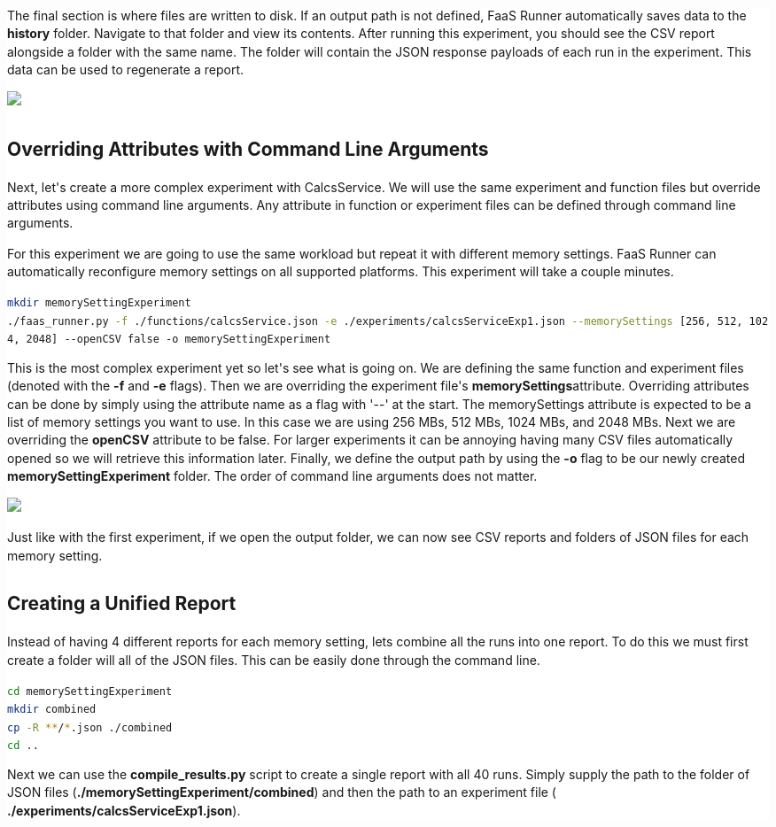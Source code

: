 The final section is where files are written to disk. If an output path is not defined, FaaS Runner automatically saves data to the ​**history** folder. Navigate to that folder and view its contents. After running this experiment, you should see the CSV report alongside a folder with the same name. The folder will contain the JSON response payloads of each run in the experiment. This data can be used to regenerate a report.

![](./assets/faas_runner_section/10.png)

## Overriding Attributes with Command Line Arguments

Next, let's create a more complex experiment with CalcsService. We will use the same experiment and function files but override attributes using command line arguments. Any attribute in function or experiment files can be defined through command line arguments.

For this experiment we are going to use the same workload but repeat it with different memory settings. FaaS Runner can automatically reconfigure memory settings on all supported platforms. This experiment will take a couple minutes.

```bash
mkdir memorySettingExperiment
./faas_runner.py -f ./functions/calcsService.json -e ./experiments/calcsServiceExp1.json --memorySettings [256, 512, 1024, 2048]​ ​--openCSV false​ ​-o memorySettingExperiment
```

This is the most complex experiment yet so let's see what is going on. We are defining the same function and experiment files (denoted with the **​-f** ​and **​-e** ​flags). Then we are overriding the experiment file's **memorySettings** ​attribute. Overriding attributes can be done by simply using the attribute name as a flag with '--' at the start. The memorySettings attribute is expected to be a list of memory settings you want to use. In this case we are using 256 MBs, 512 MBs, 1024 MBs, and 2048 MBs. Next we are overriding the ​**openCSV** attribute to be false. For larger experiments it can be annoying having many CSV files automatically opened so we will retrieve this information later. Finally, we define the output path by using the ​**-o** flag to be our newly created ​**memorySettingExperiment** ​folder. The order of command line arguments does not matter.

![](./assets/faas_runner_section/11.png)

Just like with the first experiment, if we open the output folder, we can now see CSV reports and folders of JSON files for each memory setting.

## Creating a Unified Report

Instead of having 4 different reports for each memory setting, lets combine all the runs into one report. To do this we must first create a folder will all of the JSON files. This can be easily done through the command line.

```bash
cd memorySettingExperiment
mkdir combined
cp -R **/*.json ./combined
cd ..
```

Next we can use the ​**compile_results.py** ​script to create a single report with all 40 runs. Simply supply the path to the folder of JSON files (**​./memorySettingExperiment/combined**​) and then the path to an experiment file (**​./experiments/calcsServiceExp1.json​**).
